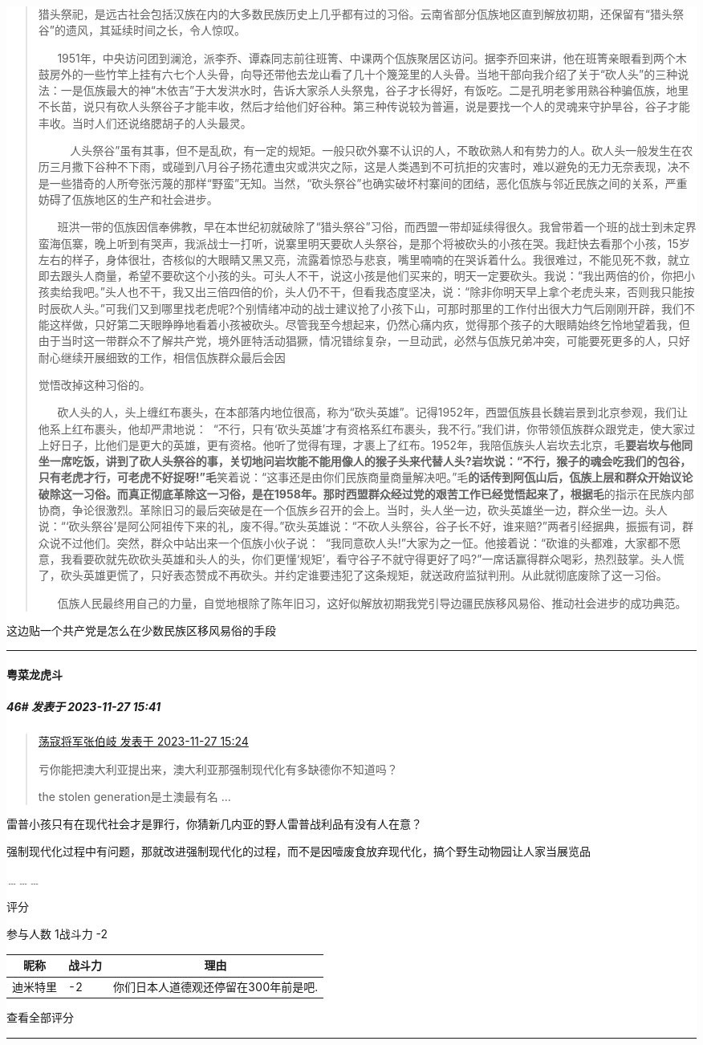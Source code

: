 <blockquote> 猎头祭祀，是远古社会包括汉族在内的大多数民族历史上几乎都有过的习俗。云南省部分佤族地区直到解放初期，还保留有“猎头祭谷”的遗风，其延续时间之长，令人惊叹。

      1951年，中央访问团到澜沧，派李乔、谭森同志前往班箐、中课两个佤族聚居区访问。据李乔回来讲，他在班箐亲眼看到两个木鼓房外的一些竹竿上挂有六七个人头骨，向导还带他去龙山看了几十个篾笼里的人头骨。当地干部向我介绍了关于“砍人头”的三种说法：一是佤族最大的神“木依吉”于大发洪水时，告诉大家杀人头祭鬼，谷子才长得好，有饭吃。二是孔明老爹用熟谷种骗佤族，地里不长苗，说只有砍人头祭谷子才能丰收，然后才给他们好谷种。第三种传说较为普遍，说是要找一个人的灵魂来守护旱谷，谷子才能丰收。当时人们还说络腮胡子的人头最灵。

          人头祭谷”虽有其事，但不是乱砍，有一定的规矩。一般只砍外寨不认识的人，不敢砍熟人和有势力的人。砍人头一般发生在农历三月撒下谷种不下雨，或碰到八月谷子扬花遭虫灾或洪灾之际，这是人类遇到不可抗拒的灾害时，难以避免的无力无奈表现，决不是一些猎奇的人所夸张污蔑的那样“野蛮”无知。当然，“砍头祭谷”也确实破坏村寨间的团结，恶化佤族与邻近民族之间的关系，严重妨碍了佤族地区的生产和社会进步。

      班洪一带的佤族因信奉佛教，早在本世纪初就破除了“猎头祭谷”习俗，而西盟一带却延续得很久。我曾带着一个班的战士到未定界蛮海佤寨，晚上听到有哭声，我派战士一打听，说寨里明天要砍人头祭谷，是那个将被砍头的小孩在哭。我赶快去看那个小孩，15岁左右的样子，身体很壮，杏核似的大眼睛又黑又亮，流露着惊恐与悲哀，嘴里喃喃的在哭诉着什么。我很难过，不能见死不救，就立即去跟头人商量，希望不要砍这个小孩的头。可头人不干，说这小孩是他们买来的，明天一定要砍头。我说：“我出两倍的价，你把小孩卖给我吧。”头人也不干，我又出三倍四倍的价，头人仍不干，但看我态度坚决，说：“除非你明天早上拿个老虎头来，否则我只能按时辰砍人头。”可我们又到哪里找老虎呢?个别情绪冲动的战士建议抢了小孩下山，可那时那里的工作付出很大力气后刚刚开辟，我们不能这样做，只好第二天眼睁睁地看着小孩被砍头。尽管我至今想起来，仍然心痛内疚，觉得那个孩子的大眼睛始终乞怜地望着我，但由于当时这一带群众不了解共产党，境外匪特活动猖獗，情况错综复杂，一旦动武，必然与佤族兄弟冲突，可能要死更多的人，只好耐心继续开展细致的工作，相信佤族群众最后会因

觉悟改掉这种习俗的。

      砍人头的人，头上缠红布裹头，在本部落内地位很高，称为“砍头英雄”。记得1952年，西盟佤族县长魏岩景到北京参观，我们让他系上红布裹头，他却严肃地说：  “不行，只有‘砍头英雄’才有资格系红布裹头，我不行。”我们讲，你带领佤族群众跟党走，使大家过上好日子，比他们是更大的英雄，更有资格。他听了觉得有理，才裹上了红布。1952年，我陪佤族头人岩坎去北京，毛**要岩坎与他同坐一席吃饭，讲到了砍人头祭谷的事，关切地问岩坎能不能用像人的猴子头来代替人头?岩坎说：“不行，猴子的魂会吃我们的包谷，只有老虎才行，可老虎不好捉呀!”毛**笑着说：“这事还是由你们民族商量商量解决吧。”毛**的话传到阿佤山后，佤族上层和群众开始议论破除这一习俗。而真正彻底革除这一习俗，是在1958年。那时西盟群众经过党的艰苦工作已经觉悟起来了，根据毛**的指示在民族内部协商，争论很激烈。革除旧习的最后突破是在一个佤族乡召开的会上。当时，头人坐一边，砍头英雄坐一边，群众坐一边。头人说：“‘砍头祭谷’是阿公阿祖传下来的礼，废不得。”砍头英雄说：“不砍人头祭谷，谷子长不好，谁来赔?”两者引经据典，振振有词，群众说不过他们。突然，群众中站出来一个佤族小伙子说：  “我同意砍人头!”大家为之一怔。他接着说：“砍谁的头都难，大家都不愿意，我看要砍就先砍砍头英雄和头人的头，你们更懂‘规矩’，看守谷子不就守得更好了吗?”一席话赢得群众喝彩，热烈鼓掌。头人慌了，砍头英雄更慌了，只好表态赞成不再砍头。并约定谁要违犯了这条规矩，就送政府监狱判刑。从此就彻底废除了这一习俗。

      佤族人民最终用自己的力量，自觉地根除了陈年旧习，这好似解放初期我党引导边疆民族移风易俗、推动社会进步的成功典范。</blockquote>

这边贴一个共产党是怎么在少数民族区移风易俗的手段

*****

####  粤菜龙虎斗  
##### 46#       发表于 2023-11-27 15:41

<blockquote><a href="httphttps://bbs.saraba1st.com/2b/forum.php?mod=redirect&amp;goto=findpost&amp;pid=63151727&amp;ptid=2162096" target="_blank">荡寇将军张伯岐 发表于 2023-11-27 15:24</a>

亏你能把澳大利亚提出来，澳大利亚那强制现代化有多缺德你不知道吗？

the stolen generation是土澳最有名 ...</blockquote>
雷普小孩只有在现代社会才是罪行，你猜新几内亚的野人雷普战利品有没有人在意？

强制现代化过程中有问题，那就改进强制现代化的过程，而不是因噎废食放弃现代化，搞个野生动物园让人家当展览品

﹍﹍﹍

评分

 参与人数 1战斗力 -2

|昵称|战斗力|理由|
|----|---|---|
| 迪米特里|-2|你们日本人道德观还停留在300年前是吧.|

查看全部评分

*****
